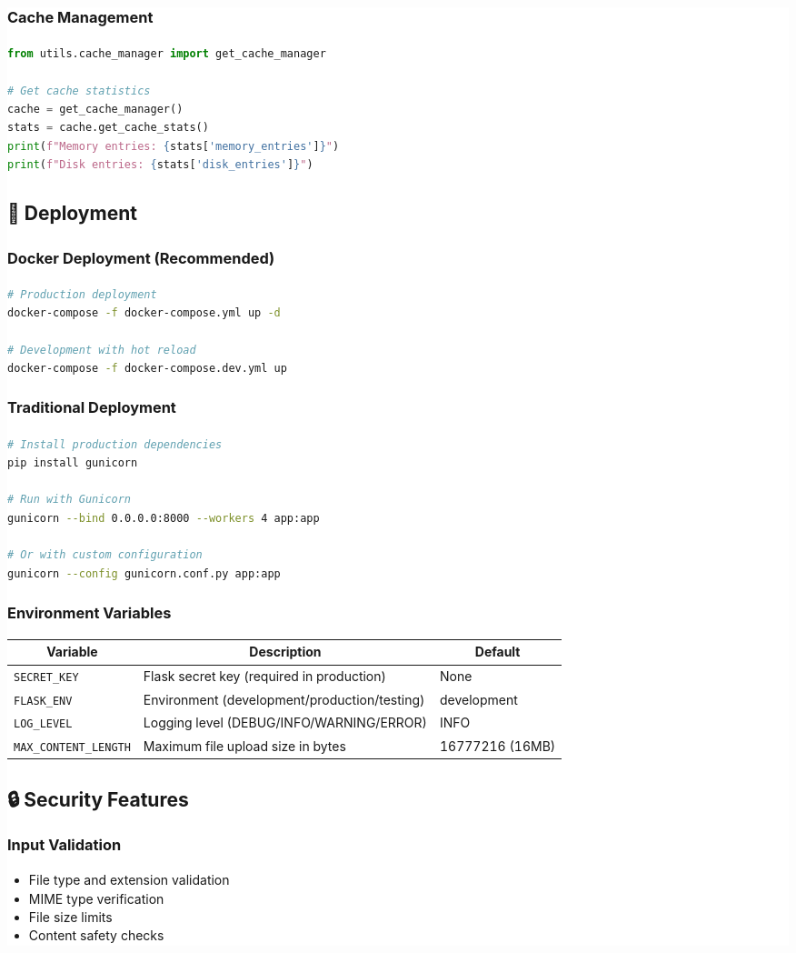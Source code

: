 ### Cache Management
```python
from utils.cache_manager import get_cache_manager

# Get cache statistics
cache = get_cache_manager()
stats = cache.get_cache_stats()
print(f"Memory entries: {stats['memory_entries']}")
print(f"Disk entries: {stats['disk_entries']}")
```

## 🚀 Deployment

### Docker Deployment (Recommended)

```bash
# Production deployment
docker-compose -f docker-compose.yml up -d

# Development with hot reload
docker-compose -f docker-compose.dev.yml up
```

### Traditional Deployment

```bash
# Install production dependencies
pip install gunicorn

# Run with Gunicorn
gunicorn --bind 0.0.0.0:8000 --workers 4 app:app

# Or with custom configuration
gunicorn --config gunicorn.conf.py app:app
```

### Environment Variables

| Variable | Description | Default |
|----------|-------------|---------|
| `SECRET_KEY` | Flask secret key (required in production) | None |
| `FLASK_ENV` | Environment (development/production/testing) | development |
| `LOG_LEVEL` | Logging level (DEBUG/INFO/WARNING/ERROR) | INFO |
| `MAX_CONTENT_LENGTH` | Maximum file upload size in bytes | 16777216 (16MB) |

## 🔒 Security Features

### Input Validation
- File type and extension validation
- MIME type verification
- File size limits
- Content safety checks

